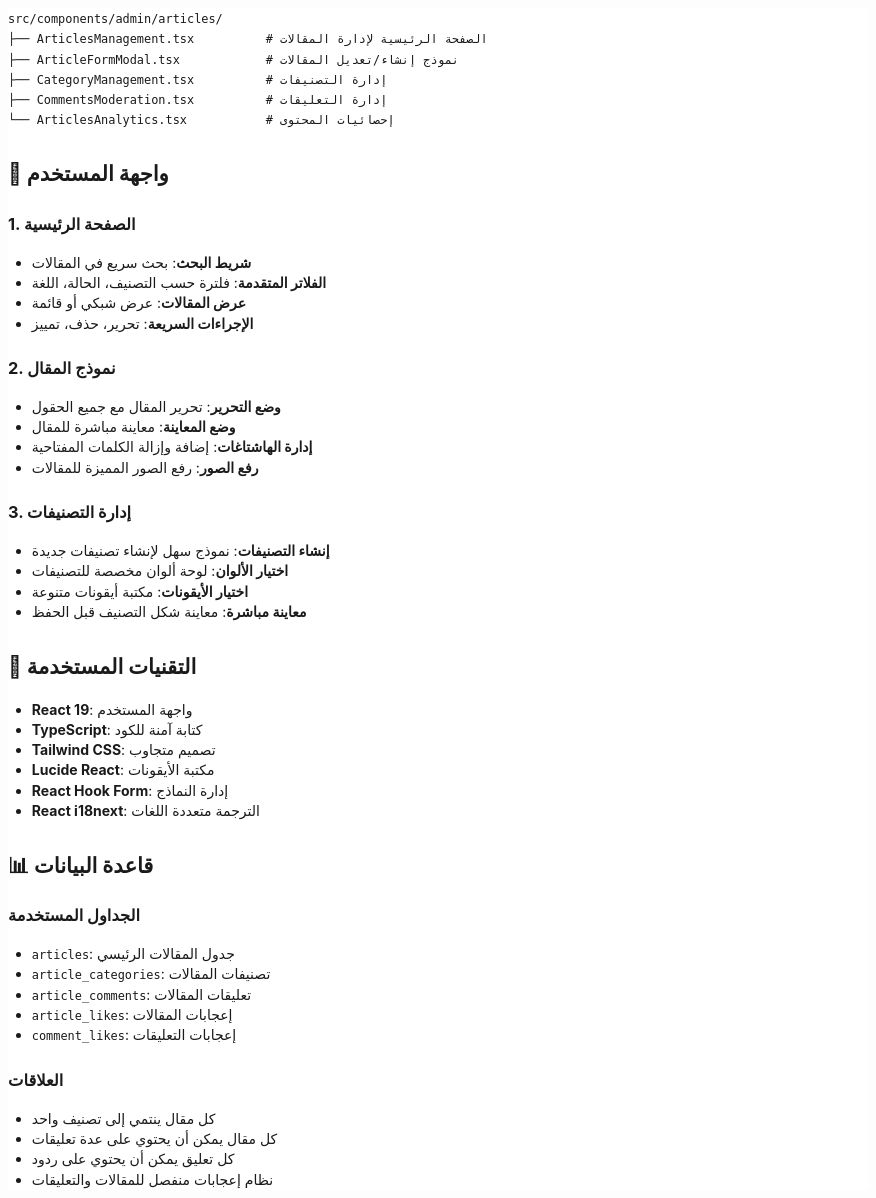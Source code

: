 ```
src/components/admin/articles/
├── ArticlesManagement.tsx          # الصفحة الرئيسية لإدارة المقالات
├── ArticleFormModal.tsx            # نموذج إنشاء/تعديل المقالات
├── CategoryManagement.tsx          # إدارة التصنيفات
├── CommentsModeration.tsx          # إدارة التعليقات
└── ArticlesAnalytics.tsx           # إحصائيات المحتوى
```

## 🎨 واجهة المستخدم

### 1. الصفحة الرئيسية
- **شريط البحث**: بحث سريع في المقالات
- **الفلاتر المتقدمة**: فلترة حسب التصنيف، الحالة، اللغة
- **عرض المقالات**: عرض شبكي أو قائمة
- **الإجراءات السريعة**: تحرير، حذف، تمييز

### 2. نموذج المقال
- **وضع التحرير**: تحرير المقال مع جميع الحقول
- **وضع المعاينة**: معاينة مباشرة للمقال
- **إدارة الهاشتاغات**: إضافة وإزالة الكلمات المفتاحية
- **رفع الصور**: رفع الصور المميزة للمقالات

### 3. إدارة التصنيفات
- **إنشاء التصنيفات**: نموذج سهل لإنشاء تصنيفات جديدة
- **اختيار الألوان**: لوحة ألوان مخصصة للتصنيفات
- **اختيار الأيقونات**: مكتبة أيقونات متنوعة
- **معاينة مباشرة**: معاينة شكل التصنيف قبل الحفظ

## 🔧 التقنيات المستخدمة

- **React 19**: واجهة المستخدم
- **TypeScript**: كتابة آمنة للكود
- **Tailwind CSS**: تصميم متجاوب
- **Lucide React**: مكتبة الأيقونات
- **React Hook Form**: إدارة النماذج
- **React i18next**: الترجمة متعددة اللغات

## 📊 قاعدة البيانات

### الجداول المستخدمة
- `articles`: جدول المقالات الرئيسي
- `article_categories`: تصنيفات المقالات
- `article_comments`: تعليقات المقالات
- `article_likes`: إعجابات المقالات
- `comment_likes`: إعجابات التعليقات

### العلاقات
- كل مقال ينتمي إلى تصنيف واحد
- كل مقال يمكن أن يحتوي على عدة تعليقات
- كل تعليق يمكن أن يحتوي على ردود
- نظام إعجابات منفصل للمقالات والتعليقات
